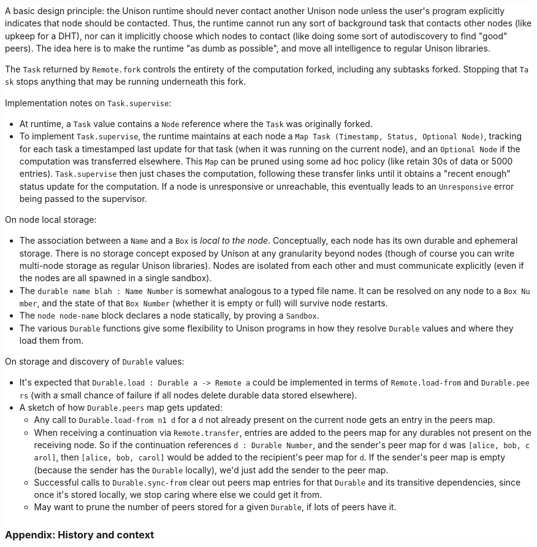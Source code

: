 A basic design principle: the Unison runtime should never contact another Unison node unless the user's program explicitly indicates that node should be contacted. Thus, the runtime cannot run any sort of background task that contacts other nodes (like upkeep for a DHT), nor can it implicitly choose which nodes to contact (like doing some sort of autodiscovery to find "good" peers). The idea here is to make the runtime "as dumb as possible", and move all intelligence to regular Unison libraries.

The `Task` returned by `Remote.fork` controls the entirety of the computation forked, including any subtasks forked. Stopping that `Task` stops anything that may be running underneath this fork.

Implementation notes on `Task.supervise`:

* At runtime, a `Task` value contains a `Node` reference where the `Task` was originally forked.
* To implement `Task.supervise`, the runtime maintains at each node a `Map Task (Timestamp, Status, Optional Node)`, tracking for each task a timestamped last update for that task (when it was running on the current node), and an `Optional Node` if the computation was transferred elsewhere. This `Map` can be pruned using some ad hoc policy (like retain 30s of data or 5000 entries). `Task.supervise` then just chases the computation, following these transfer links until it obtains a "recent enough" status update for the computation. If a node is unresponsive or unreachable, this eventually leads to an `Unresponsive` error being passed to the supervisor.

On node local storage:

* The association between a `Name` and a `Box` is _local to the node_. Conceptually, each node has its own durable and ephemeral storage. There is no storage concept exposed by Unison at any granularity beyond nodes (though of course you can write multi-node storage as regular Unison libraries). Nodes are isolated from each other and must communicate explicitly (even if the nodes are all spawned in a single sandbox).
* The `durable name blah : Name Number` is somewhat analogous to a typed file name. It can be resolved on any node to a `Box Number`, and the state of that `Box Number` (whether it is empty or full) will survive node restarts.
* The `node node-name` block declares a node statically, by proving a `Sandbox`.
* The various `Durable` functions give some flexibility to Unison programs in how they resolve `Durable` values and where they load them from.

On storage and discovery of `Durable` values:

* It's expected that `Durable.load : Durable a -> Remote a` could be implemented in terms of `Remote.load-from` and `Durable.peers` (with a small chance of failure if all nodes delete durable data stored elsewhere).
* A sketch of how `Durable.peers` map gets updated:
  * Any call to `Durable.load-from n1 d` for a `d` not already present on the current node gets an entry in the peers map.
  * When receiving a continuation via `Remote.transfer`, entries are added to the peers map for any durables not present on the receiving node. So if the continuation references `d : Durable Number`, and the sender's peer map for `d` was `[alice, bob, carol]`, then `[alice, bob, carol]` would be added to the recipient's peer map for `d`. If the sender's peer map is empty (because the sender has the `Durable` locally), we'd just add the sender to the peer map.
  * Successful calls to `Durable.sync-from` clear out peers map entries for that `Durable` and its transitive dependencies, since once it's stored locally, we stop caring where else we could get it from.
  * May want to prune the number of peers stored for a given `Durable`, if lots of peers have it.

### <a id="history"></a>Appendix: History and context
